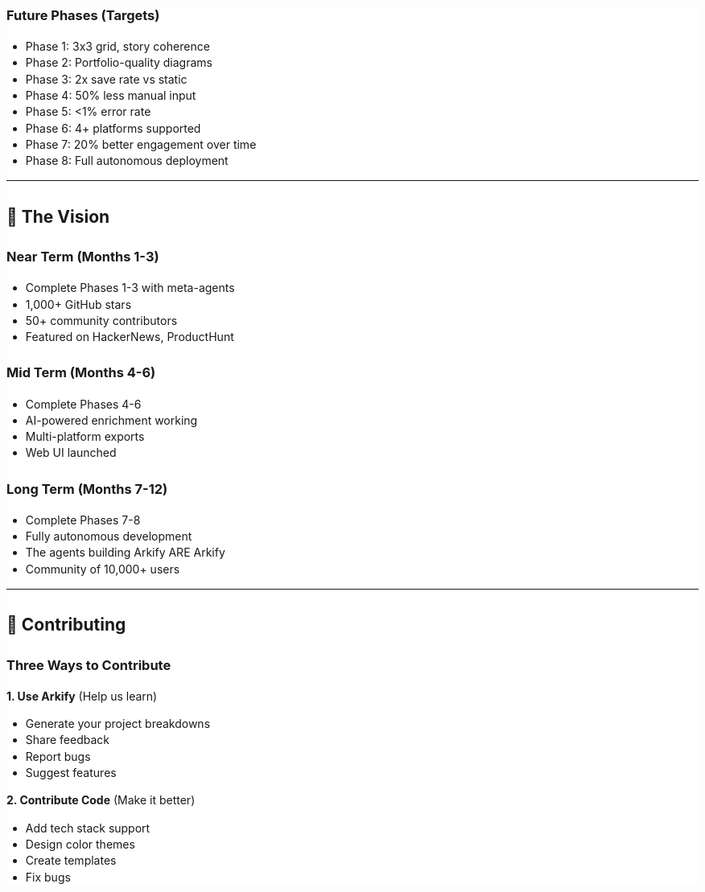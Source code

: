 ### Future Phases (Targets)
- Phase 1: 3x3 grid, story coherence
- Phase 2: Portfolio-quality diagrams
- Phase 3: 2x save rate vs static
- Phase 4: 50% less manual input
- Phase 5: <1% error rate
- Phase 6: 4+ platforms supported
- Phase 7: 20% better engagement over time
- Phase 8: Full autonomous deployment

---

## 🔮 The Vision

### Near Term (Months 1-3)
- Complete Phases 1-3 with meta-agents
- 1,000+ GitHub stars
- 50+ community contributors
- Featured on HackerNews, ProductHunt

### Mid Term (Months 4-6)
- Complete Phases 4-6
- AI-powered enrichment working
- Multi-platform exports
- Web UI launched

### Long Term (Months 7-12)
- Complete Phases 7-8
- Fully autonomous development
- The agents building Arkify ARE Arkify
- Community of 10,000+ users

---

## 🤝 Contributing

### Three Ways to Contribute

**1. Use Arkify** (Help us learn)
- Generate your project breakdowns
- Share feedback
- Report bugs
- Suggest features

**2. Contribute Code** (Make it better)
- Add tech stack support
- Design color themes
- Create templates
- Fix bugs
